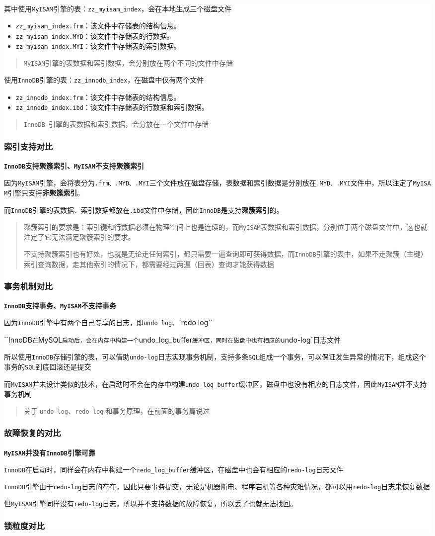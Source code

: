 其中使用`MyISAM`引擎的表：`zz_myisam_index`，会在本地生成三个磁盘文件

- `zz_myisam_index.frm`：该文件中存储表的结构信息。
- `zz_myisam_index.MYD`：该文件中存储表的行数据。
- `zz_myisam_index.MYI`：该文件中存储表的索引数据。

> `MyISAM`引擎的表数据和索引数据，会分别放在两个不同的文件中存储

使用`InnoDB`引擎的表：`zz_innodb_index`，在磁盘中仅有两个文件

- `zz_innodb_index.frm`：该文件中存储表的结构信息。
- `zz_innodb_index.ibd`：该文件中存储表的行数据和索引数据。

> `InnoDB `引擎的表数据和索引数据，会分放在一个文件中存储



### 索引支持对比

**`InnoDB`支持聚簇索引、`MyISAM`不支持聚簇索引**

因为`MyISAM`引擎，会将表分为`.frm、.MYD、.MYI`三个文件放在磁盘存储，表数据和索引数据是分别放在`.MYD、.MYI`文件中，所以注定了`MyISAM`引擎只支持**非聚簇索引**。

而`InnoDB`引擎的表数据、索引数据都放在`.ibd`文件中存储，因此`InnoDB`是支持**聚簇索引**的。

> 聚簇索引的要求是：索引键和行数据必须在物理空间上也是连续的，而`MyISAM`表数据和索引数据，分别位于两个磁盘文件中，这也就注定了它无法满足聚簇索引的要求。
>
> 不支持聚簇索引也有好处，也就是无论走任何索引，都只需要一遍查询即可获得数据，而`InnoDB`引擎的表中，如果不走聚簇（主键）索引查询数据，走其他索引的情况下，都需要经过两遍（回表）查询才能获得数据



### 事务机制对比

**`InnoDB`支持事务、`MyISAM`不支持事务**

因为`InnoDB`引擎中有两个自己专享的日志，即`undo log`、`redo log``

``InnoDB`在`MySQL`启动后，会在内存中构建一个`undo_log_buffer`缓冲区，同时在磁盘中也有相应的`undo-log`日志文件

所以使用`InnoDB`存储引擎的表，可以借助`undo-log`日志实现事务机制，支持多条`SQL`组成一个事务，可以保证发生异常的情况下，组成这个事务的`SQL`到底回滚还是提交



而`MyISAM`并未设计类似的技术，在启动时不会在内存中构建`undo_log_buffer`缓冲区，磁盘中也没有相应的日志文件，因此`MyISAM`并不支持事务机制

> 关于 `undo log`、`redo log` 和事务原理，在前面的事务篇说过



### 故障恢复的对比

**`MyISAM`并没有`InnoDB`引擎可靠**

`InnoDB`在启动时，同样会在内存中构建一个`redo_log_buffer`缓冲区，在磁盘中也会有相应的`redo-log`日志文件

`InnoDB`引擎由于`redo-log`日志的存在，因此只要事务提交，无论是机器断电、程序宕机等各种灾难情况，都可以用`redo-log`日志来恢复数据

但`MyISAM`引擎同样没有`redo-log`日志，所以并不支持数据的故障恢复，所以丢了也就无法找回。



### 锁粒度对比
